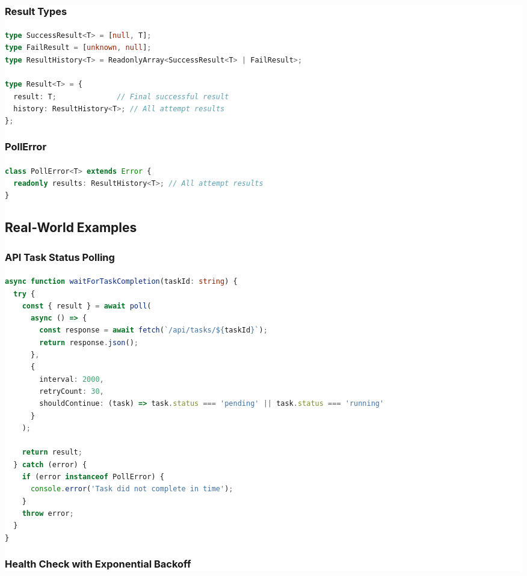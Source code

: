### Result Types

```typescript
type SuccessResult<T> = [null, T];
type FailResult = [unknown, null];
type ResultHistory<T> = ReadonlyArray<SuccessResult<T> | FailResult>;

type Result<T> = {
  result: T;              // Final successful result
  history: ResultHistory<T>; // All attempt results
};
```

### PollError

```typescript
class PollError<T> extends Error {
  readonly results: ResultHistory<T>; // All attempt results
}
```

## Real-World Examples

### API Task Status Polling

```typescript
async function waitForTaskCompletion(taskId: string) {
  try {
    const { result } = await poll(
      async () => {
        const response = await fetch(`/api/tasks/${taskId}`);
        return response.json();
      },
      {
        interval: 2000,
        retryCount: 30,
        shouldContinue: (task) => task.status === 'pending' || task.status === 'running'
      }
    );
    
    return result;
  } catch (error) {
    if (error instanceof PollError) {
      console.error('Task did not complete in time');
    }
    throw error;
  }
}
```

### Health Check with Exponential Backoff
